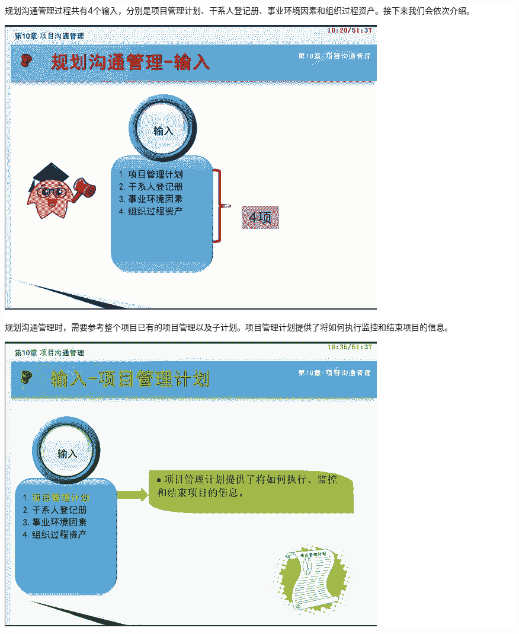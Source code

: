 规划沟通管理过程共有4个输入，分别是项目管理计划、干系人登记册、事业环境因素和组织过程资产。接下来我们会依次介绍。



![](img/dfe101534570de83fc2bd44d88674d48_9.png)

规划沟通管理时，需要参考整个项目已有的项目管理以及子计划。项目管理计划提供了将如何执行监控和结束项目的信息。



![](img/dfe101534570de83fc2bd44d88674d48_11.png)
